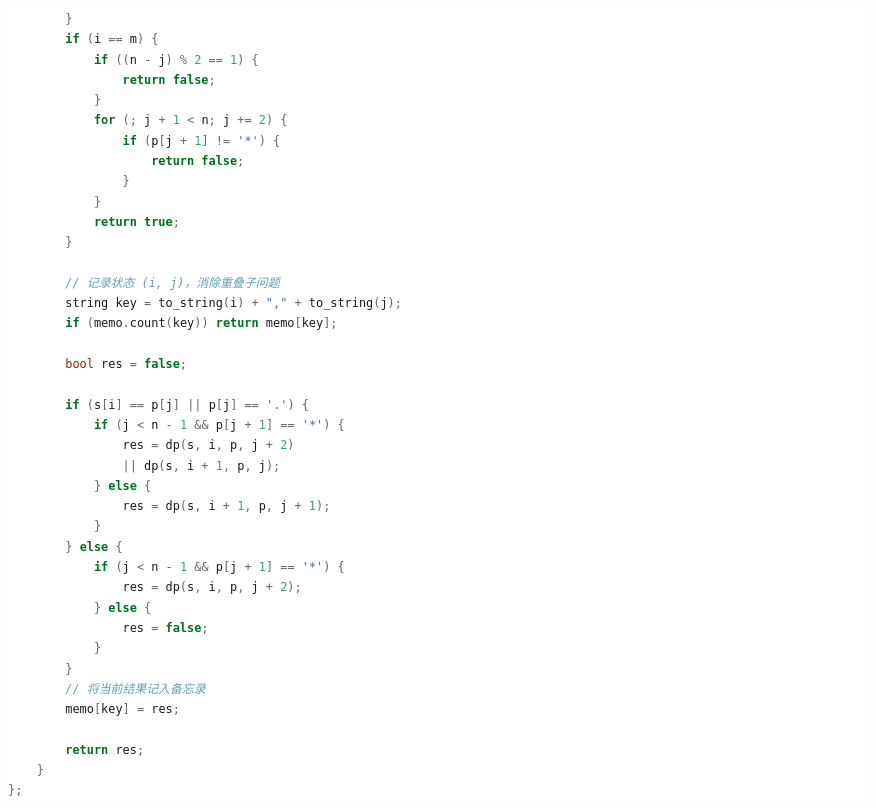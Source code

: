 ```c++
        }
        if (i == m) {
            if ((n - j) % 2 == 1) {
                return false;
            }
            for (; j + 1 < n; j += 2) {
                if (p[j + 1] != '*') {
                    return false;
                }
            }
            return true;
        }

        // 记录状态 (i, j)，消除重叠子问题
        string key = to_string(i) + "," + to_string(j);
        if (memo.count(key)) return memo[key];
        
        bool res = false;
        
        if (s[i] == p[j] || p[j] == '.') {
            if (j < n - 1 && p[j + 1] == '*') {
                res = dp(s, i, p, j + 2)
                || dp(s, i + 1, p, j);
            } else {
                res = dp(s, i + 1, p, j + 1);
            }
        } else {
            if (j < n - 1 && p[j + 1] == '*') {
                res = dp(s, i, p, j + 2);
            } else {
                res = false;
            }
        }
        // 将当前结果记入备忘录
        memo[key] = res;
        
        return res;
    }
};
```

